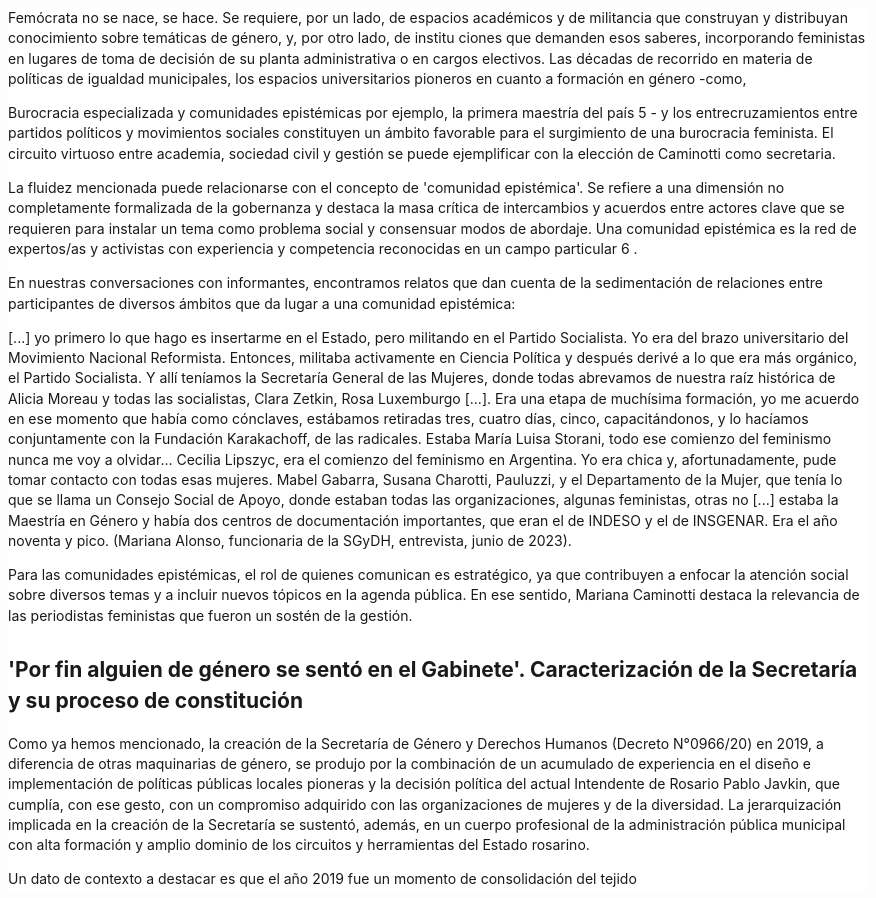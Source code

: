 Femócrata no se nace, se hace. Se requiere, por un lado, de espacios académicos y de militancia que construyan y distribuyan conocimiento sobre temáticas de género, y, por otro lado, de institu ciones que demanden esos saberes, incorporando feministas en lugares de toma de decisión de su planta administrativa o en cargos electivos. Las décadas de recorrido en materia de políticas de igualdad municipales, los espacios universitarios pioneros en cuanto a formación en género -como,

Burocracia especializada y comunidades epistémicas por ejemplo, la primera maestría del país 5 - y los entrecruzamientos entre partidos políticos y movimientos sociales constituyen un ámbito favorable para el surgimiento de una burocracia feminista. El circuito virtuoso entre academia, sociedad civil y gestión se puede ejemplificar con la elección de Caminotti como secretaria.

La fluidez mencionada puede relacionarse con el concepto de 'comunidad epistémica'. Se refiere a una dimensión no completamente formalizada de la gobernanza y destaca la masa crítica de intercambios y acuerdos entre actores clave que se requieren para instalar un tema como problema social y consensuar modos de abordaje. Una comunidad epistémica es la red de expertos/as y activistas con experiencia y competencia reconocidas en un campo particular 6 .

En nuestras conversaciones con informantes, encontramos relatos que dan cuenta de la sedimentación de relaciones entre participantes de diversos ámbitos que da lugar a una comunidad epistémica:

[...] yo primero lo que hago es insertarme en el Estado, pero militando en el Partido Socialista. Yo era del brazo universitario del Movimiento Nacional Reformista. Entonces, militaba activamente en Ciencia Política y después derivé a lo que era más orgánico, el Partido Socialista. Y allí teníamos la Secretaría General de las Mujeres, donde todas abrevamos de nuestra raíz histórica de Alicia Moreau y todas las socialistas, Clara Zetkin, Rosa Luxemburgo [...]. Era una etapa de muchísima formación, yo me acuerdo en ese momento que había como cónclaves, estábamos retiradas tres, cuatro días, cinco, capacitándonos, y lo hacíamos conjuntamente con la Fundación Karakachoff, de las radicales. Estaba María Luisa Storani, todo ese comienzo del feminismo nunca me voy a olvidar… Cecilia Lipszyc, era el comienzo del feminismo en Argentina. Yo era chica y, afortunadamente, pude tomar contacto con todas esas mujeres. Mabel Gabarra, Susana Charotti, Pauluzzi, y el Departamento de la Mujer, que tenía lo que se llama un Consejo Social de Apoyo, donde estaban todas las organizaciones, algunas feministas, otras no [...] estaba la Maestría en Género y había dos centros de documentación importantes, que eran el de INDESO y el de INSGENAR. Era el año noventa y pico. (Mariana Alonso, funcionaria de la SGyDH, entrevista, junio de 2023).

Para las comunidades epistémicas, el rol de quienes comunican es estratégico, ya que contribuyen a enfocar la atención social sobre diversos temas y a incluir nuevos tópicos en la agenda pública. En ese sentido, Mariana Caminotti destaca la relevancia de las periodistas feministas que fueron un sostén de la gestión.

## 'Por fin alguien de género se sentó en el Gabinete'. Caracterización de la Secretaría y su proceso de constitución

Como ya hemos mencionado, la creación de la Secretaría de Género y Derechos Humanos (Decreto N°0966/20) en 2019, a diferencia de otras maquinarias de género, se produjo por la combinación de un acumulado de experiencia en el diseño e implementación de políticas públicas locales pioneras y la decisión política del actual Intendente de Rosario Pablo Javkin,  que cumplía, con ese gesto, con un compromiso adquirido con las organizaciones de mujeres y de la diversidad. La jerarquización implicada en la creación de la Secretaría se sustentó, además, en un cuerpo profesional de la administración pública municipal con alta formación y amplio dominio de los circuitos y herramientas del Estado rosarino.

Un dato de contexto a destacar es que el año 2019 fue un momento de consolidación del tejido
